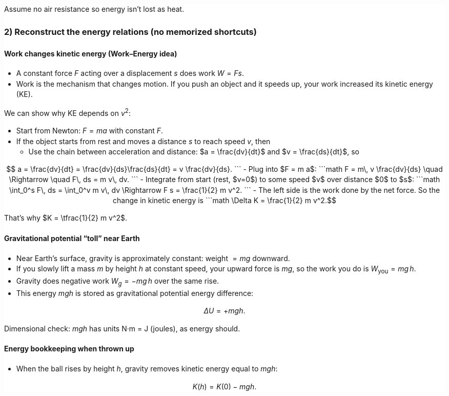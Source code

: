 Assume no air resistance so energy isn’t lost as heat.

### 2) Reconstruct the energy relations (no memorized shortcuts)

#### Work changes kinetic energy (Work–Energy idea)
- A constant force $F$ acting over a displacement $s$ does work $W = F s$.
- Work is the mechanism that changes motion. If you push an object and it speeds up, your work increased its kinetic energy (KE).

We can show why KE depends on $v^2$:
- Start from Newton: $F = m a$ with constant $F$.
- If the object starts from rest and moves a distance $s$ to reach speed $v$, then
  - Use the chain between acceleration and distance: $a = \frac{dv}{dt}$ and $v = \frac{ds}{dt}$, so

```math
    a = \frac{dv}{dt} = \frac{dv}{ds}\frac{ds}{dt} = v \frac{dv}{ds}.
    ```
  - Plug into $F = m a$:

```math
    F = m\, v \frac{dv}{ds} \quad \Rightarrow \quad F\, ds = m v\, dv.
    ```
  - Integrate from start (rest, $v=0$) to some speed $v$ over distance $0$ to $s$:

```math
    \int_0^s F\, ds = \int_0^v m v\, dv
    \Rightarrow F s = \frac{1}{2} m v^2.
    ```
- The left side is the work done by the net force. So the change in kinetic energy is

```math
  \Delta K = \frac{1}{2} m v^2.
  ```
That’s why $K = \tfrac{1}{2} m v^2$.

#### Gravitational potential “toll” near Earth
- Near Earth’s surface, gravity is approximately constant: weight $= mg$ downward.
- If you slowly lift a mass $m$ by height $h$ at constant speed, your upward force is $mg$, so the work you do is $W_{\text{you}} = mg\,h$.
- Gravity does negative work $W_g = -mg\,h$ over the same rise.
- This energy $mg h$ is stored as gravitational potential energy difference:

```math
  \Delta U = +mg h.
  ```
Dimensional check: $mg h$ has units N·m = J (joules), as energy should.

#### Energy bookkeeping when thrown up
- When the ball rises by height $h$, gravity removes kinetic energy equal to $mg h$:

```math
  K(h) = K(0) - mg h.
  ```
